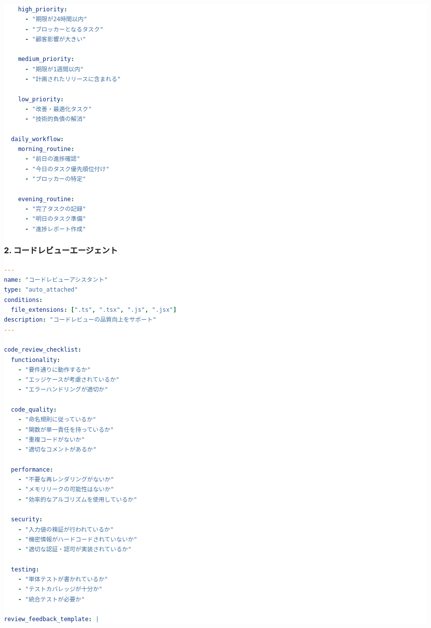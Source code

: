 ```yaml
    high_priority:
      - "期限が24時間以内"
      - "ブロッカーとなるタスク"
      - "顧客影響が大きい"
    
    medium_priority:
      - "期限が1週間以内"
      - "計画されたリリースに含まれる"
    
    low_priority:
      - "改善・最適化タスク"
      - "技術的負債の解消"
  
  daily_workflow:
    morning_routine:
      - "前日の進捗確認"
      - "今日のタスク優先順位付け"
      - "ブロッカーの特定"
    
    evening_routine:
      - "完了タスクの記録"
      - "明日のタスク準備"
      - "進捗レポート作成"
```

### 2. コードレビューエージェント
```yaml
---
name: "コードレビューアシスタント"
type: "auto_attached"
conditions:
  file_extensions: [".ts", ".tsx", ".js", ".jsx"]
description: "コードレビューの品質向上をサポート"
---

code_review_checklist:
  functionality:
    - "要件通りに動作するか"
    - "エッジケースが考慮されているか"
    - "エラーハンドリングが適切か"
  
  code_quality:
    - "命名規則に従っているか"
    - "関数が単一責任を持っているか"
    - "重複コードがないか"
    - "適切なコメントがあるか"
  
  performance:
    - "不要な再レンダリングがないか"
    - "メモリリークの可能性はないか"
    - "効率的なアルゴリズムを使用しているか"
  
  security:
    - "入力値の検証が行われているか"
    - "機密情報がハードコードされていないか"
    - "適切な認証・認可が実装されているか"
  
  testing:
    - "単体テストが書かれているか"
    - "テストカバレッジが十分か"
    - "統合テストが必要か"

review_feedback_template: |
```